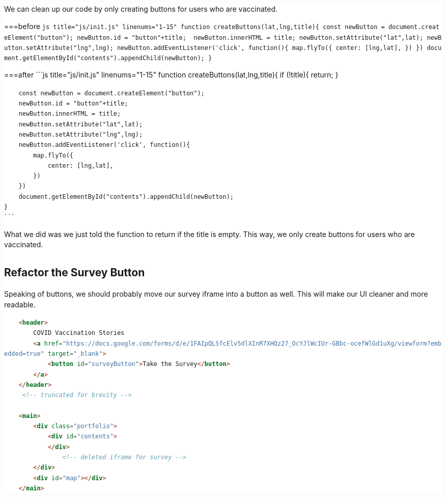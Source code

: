 We can clean up our code by only creating buttons for users who are vaccinated.

===before
	```js title="js/init.js" linenums="1-15"
	function createButtons(lat,lng,title){
	    const newButton = document.createElement("button");
	    newButton.id = "button"+title; 
	    newButton.innerHTML = title;
	    newButton.setAttribute("lat",lat);
	    newButton.setAttribute("lng",lng);
	    newButton.addEventListener('click', function(){
	        map.flyTo({
				center: [lng,lat],
			})
	    })
	    document.getElementById("contents").appendChild(newButton);
	}
	```

===after
	```js title="js/init.js" linenums="1-15"
	function createButtons(lat,lng,title){
		if (!title){
			return;
		}
		
		const newButton = document.createElement("button");
		newButton.id = "button"+title; 
		newButton.innerHTML = title;
		newButton.setAttribute("lat",lat);
		newButton.setAttribute("lng",lng);
		newButton.addEventListener('click', function(){
			map.flyTo({
				center: [lng,lat],
			})
		})
		document.getElementById("contents").appendChild(newButton);
	}
	```

What we did was we just told the function to return if the title is empty. This way, we only create buttons for users who are vaccinated.

## Refactor the Survey Button

Speaking of buttons, we should probably move our survey iframe into a button as well. This will make our UI cleaner and more readable.

```html title="index.html" linenums="1-8"
	<header>
		COVID Vaccination Stories
		<a href="https://docs.google.com/forms/d/e/1FAIpQLSfcElv5dlXInR7XHQz27_OcYJlWcIUr-GBbc-ocefWlGd1uXg/viewform?embedded=true" target="_blank">
			<button id="surveyButton">Take the Survey</button>
		</a>
	</header>
     <!-- truncated for brevity -->

	<main>
		<div class="portfolio">
			<div id="contents">
			</div>
				<!-- deleted iframe for survey -->
		</div>
		<div id="map"></div>
	</main>
```
